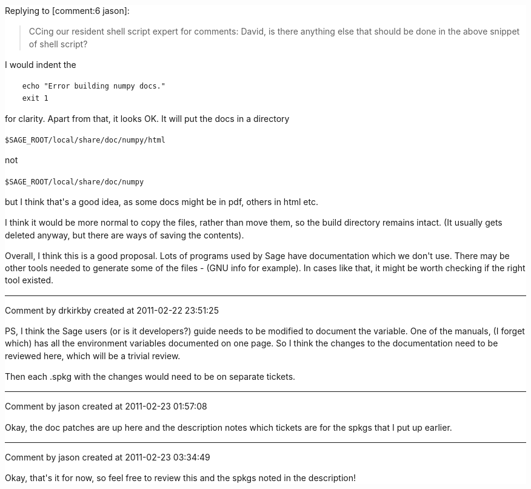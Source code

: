 Replying to [comment:6 jason]:
> CCing our resident shell script expert for comments: David, is there anything else that should be done in the above snippet of shell script?

I would indent the 


```
    echo "Error building numpy docs."
    exit 1
```


for clarity. Apart from that, it looks OK. It will put the docs in a directory 


```
$SAGE_ROOT/local/share/doc/numpy/html
```


not 


```
$SAGE_ROOT/local/share/doc/numpy
```


but I think that's a good idea, as some docs might be in pdf, others in html etc. 

I think it would be more normal to copy the files, rather than move them, so the build directory remains intact. (It usually gets deleted anyway, but there are ways of saving the contents). 

Overall, I think this is a good proposal. Lots of programs used by Sage have documentation which we don't use. There may be other tools needed to generate some of the files - (GNU info for example). In cases like that, it might be worth checking if the right tool existed.


---

Comment by drkirkby created at 2011-02-22 23:51:25

PS, 
I think the Sage users (or is it developers?) guide needs to be modified to document the variable. One of the manuals, (I forget which) has all the environment variables documented on one page. So I think the changes to the documentation need to be reviewed here, which will be a trivial review. 

Then each .spkg with the changes would need to be on separate tickets.


---

Comment by jason created at 2011-02-23 01:57:08

Okay, the doc patches are up here and the description notes which tickets are for the spkgs that I put up earlier.


---

Comment by jason created at 2011-02-23 03:34:49

Okay, that's it for now, so feel free to review this and the spkgs noted in the description!
